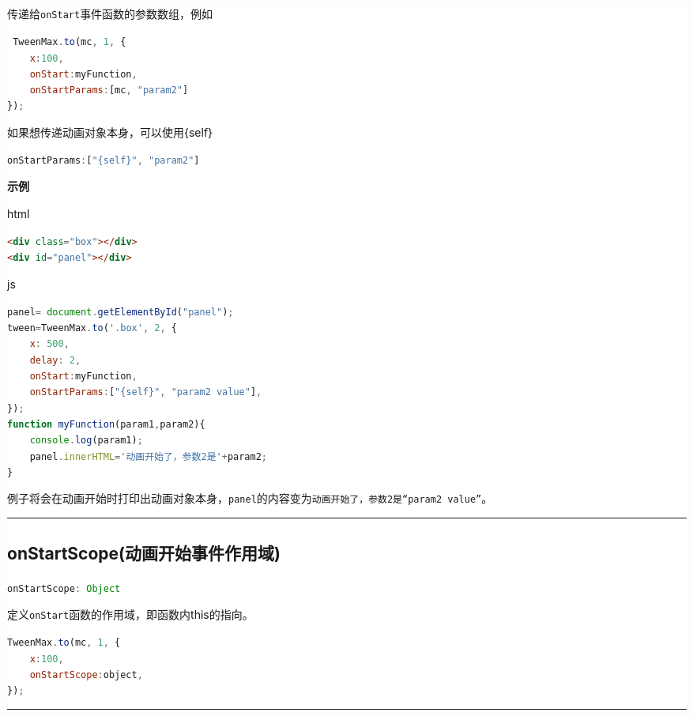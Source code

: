 传递给`onStart`事件函数的参数数组，例如

```js
 TweenMax.to(mc, 1, {
    x:100, 
    onStart:myFunction, 
    onStartParams:[mc, "param2"]
});
```

如果想传递动画对象本身，可以使用{self}

```js
onStartParams:["{self}", "param2"]
```



**示例**

html

```html
<div class="box"></div>
<div id="panel"></div>
```

js

```js
panel= document.getElementById("panel");
tween=TweenMax.to('.box', 2, {
    x: 500,
    delay: 2,
    onStart:myFunction,
    onStartParams:["{self}", "param2 value"],
});
function myFunction(param1,param2){
    console.log(param1);
    panel.innerHTML='动画开始了，参数2是'+param2;
}
```

例子将会在动画开始时打印出动画对象本身，`panel`的内容变为`动画开始了，参数2是“param2 value”`。

---



## onStartScope(动画开始事件作用域)

```js
onStartScope: Object
```

定义`onStart`函数的作用域，即函数内this的指向。

```js
TweenMax.to(mc, 1, {
    x:100,
    onStartScope:object,
});
```

---